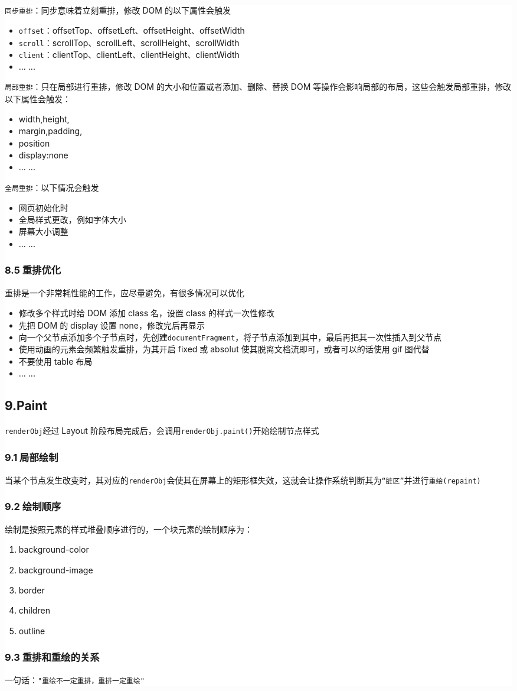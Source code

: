 `同步重排`：同步意味着立刻重排，修改 DOM 的以下属性会触发

- `offset`：offsetTop、offsetLeft、offsetHeight、offsetWidth
- `scroll`：scrollTop、scrollLeft、scrollHeight、scrollWidth
- `client`：clientTop、clientLeft、clientHeight、clientWidth
- ... ...

`局部重排`：只在局部进行重排，修改 DOM 的大小和位置或者添加、删除、替换 DOM 等操作会影响局部的布局，这些会触发局部重排，修改以下属性会触发：

- width,height,
- margin,padding,
- position
- display:none
- ... ...

`全局重排`：以下情况会触发

- 网页初始化时
- 全局样式更改，例如字体大小
- 屏幕大小调整
- ... ...

### 8.5 重排优化

重排是一个非常耗性能的工作，应尽量避免，有很多情况可以优化

- 修改多个样式时给 DOM 添加 class 名，设置 class 的样式一次性修改
- 先把 DOM 的 display 设置 none，修改完后再显示
- 向一个父节点添加多个子节点时，先创建`documentFragment`，将子节点添加到其中，最后再把其一次性插入到父节点
- 使用动画的元素会频繁触发重排，为其开启 fixed 或 absolut 使其脱离文档流即可，或者可以的话使用 gif 图代替
- 不要使用 table 布局
- ... ...

## 9.Paint

`renderObj`经过 Layout 阶段布局完成后，会调用`renderObj.paint()`开始绘制节点样式

### 9.1 局部绘制

当某个节点发生改变时，其对应的`renderObj`会使其在屏幕上的矩形框失效，这就会让操作系统判断其为`“脏区”`并进行`重绘(repaint)`

### 9.2 绘制顺序

绘制是按照元素的样式堆叠顺序进行的，一个块元素的绘制顺序为：

1. background-color

2. background-image
3. border
4. children
5. outline

### 9.3 重排和重绘的关系

一句话：`"重绘不一定重排，重排一定重绘"`
